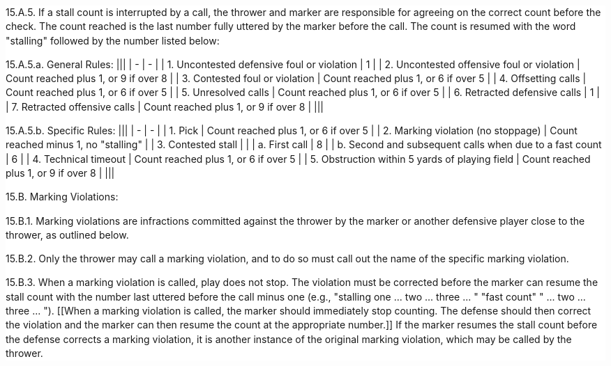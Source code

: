 15.A.5. If a stall count is interrupted by a call, the thrower and marker are responsible for agreeing on the correct count before the check. The count reached is the last number fully uttered by the marker before the call. The count is resumed with the word "stalling" followed by the number listed below: 

15.A.5.a. General Rules:
|||
| - | - |
| 1. Uncontested defensive foul or violation | 1 |
| 2. Uncontested offensive foul or violation | Count reached plus 1, or 9 if over 8 |
| 3. Contested foul or violation | Count reached plus 1, or 6 if over 5 |
| 4. Offsetting calls | Count reached plus 1, or 6 if over 5 |
| 5. Unresolved calls | Count reached plus 1, or 6 if over 5 |
| 6. Retracted defensive calls | 1 |
| 7. Retracted offensive calls | Count reached plus 1, or 9 if over 8 |
|||

15.A.5.b. Specific Rules:
|||
| - | - |
| 1. Pick | Count reached plus 1, or 6 if over 5 |
| 2. Marking violation (no stoppage) | Count reached minus 1, no "stalling" |
| 3. Contested stall | |
| a. First call | 8 |
| b. Second and subsequent calls when due to a fast count | 6 |
| 4. Technical timeout | Count reached plus 1, or 6 if over 5 |
| 5. Obstruction within 5 yards of playing field | Count reached plus 1, or 9 if over 8 |
|||


15.B. Marking Violations:

15.B.1. Marking violations are infractions committed against the thrower by the marker or another defensive player close to the thrower, as outlined below.

15.B.2. Only the thrower may call a marking violation, and to do so must call out the name of the specific marking violation.

15.B.3. When a marking violation is called, play does not stop. The violation must be corrected before the marker can resume the stall count with the number last uttered before the call minus one (e.g., "stalling one ... two ... three ... " "fast count" " ... two ... three ... "). [[When a marking violation is called, the marker should immediately stop counting. The defense should then correct the violation and the marker can then resume the count at the appropriate number.]] If the marker resumes the stall count before the defense corrects a marking violation, it is another instance of the original marking violation, which may be called by the thrower.
